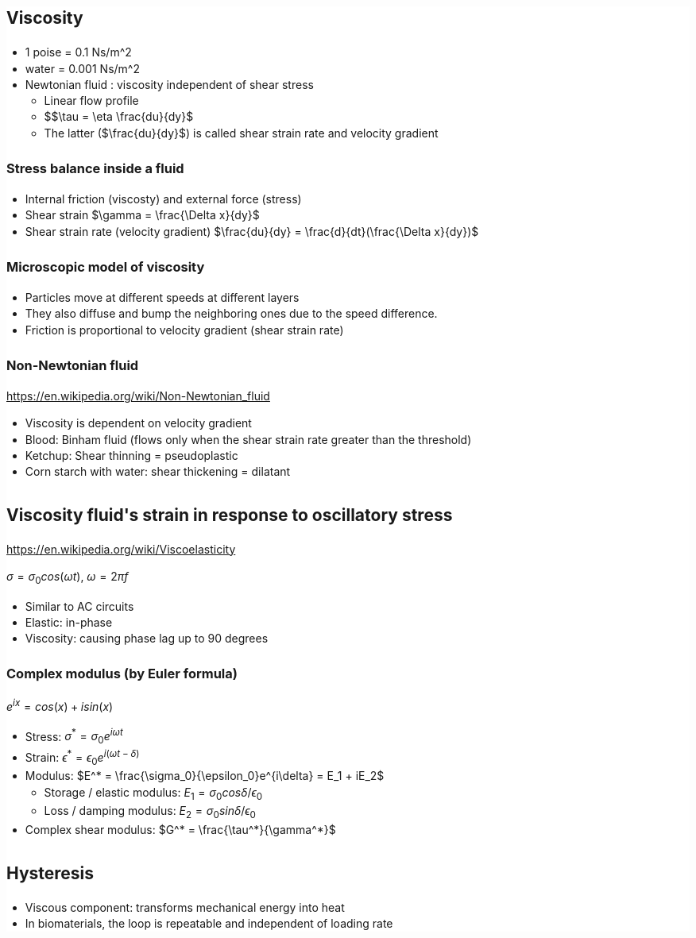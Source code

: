 ## Viscosity
* 1 poise = 0.1 Ns/m^2
* water = 0.001 Ns/m^2
* Newtonian fluid : viscosity independent of shear stress
  * Linear flow profile
  * $$\tau = \eta \frac{du}{dy}$
  * The latter ($\frac{du}{dy}$) is called shear strain rate and velocity gradient

### Stress balance inside a fluid
* Internal friction (viscosty) and external force (stress)
* Shear strain $\gamma = \frac{\Delta x}{dy}$
* Shear strain rate (velocity gradient) $\frac{du}{dy} = \frac{d}{dt}(\frac{\Delta x}{dy})$

### Microscopic model of viscosity
* Particles move at different speeds at different layers
* They also diffuse and bump the neighboring ones due to the speed difference.
* Friction is proportional to velocity gradient (shear strain rate)

### Non-Newtonian fluid
https://en.wikipedia.org/wiki/Non-Newtonian_fluid
* Viscosity is dependent on velocity gradient
* Blood: Binham fluid (flows only when the shear strain rate greater than the threshold)
* Ketchup: Shear thinning = pseudoplastic
* Corn starch with water: shear thickening = dilatant

## Viscosity fluid's strain in response to oscillatory stress
https://en.wikipedia.org/wiki/Viscoelasticity

$\sigma = \sigma_0cos(\omega t)$, $\omega = 2 \pi f$
* Similar to AC circuits
* Elastic: in-phase
* Viscosity: causing phase lag up to 90 degrees

### Complex modulus (by Euler formula)

$e^{ix} = cos(x) + isin(x)$

* Stress: $\sigma^* = \sigma_0e^{i\omega t}$
* Strain: $\epsilon^* = \epsilon_0e^{i(\omega t - \delta)}$
* Modulus: $E^* = \frac{\sigma_0}{\epsilon_0}e^{i\delta} = E_1 + iE_2$
  * Storage / elastic modulus: $E_1 = \sigma_0cos\delta / \epsilon_0$
  * Loss / damping modulus: $E_2 = \sigma_0sin\delta / \epsilon_0$
* Complex shear modulus: $G^* = \frac{\tau^*}{\gamma^*}$

## Hysteresis
* Viscous component: transforms mechanical energy into heat
* In biomaterials, the loop is repeatable and independent of loading rate
